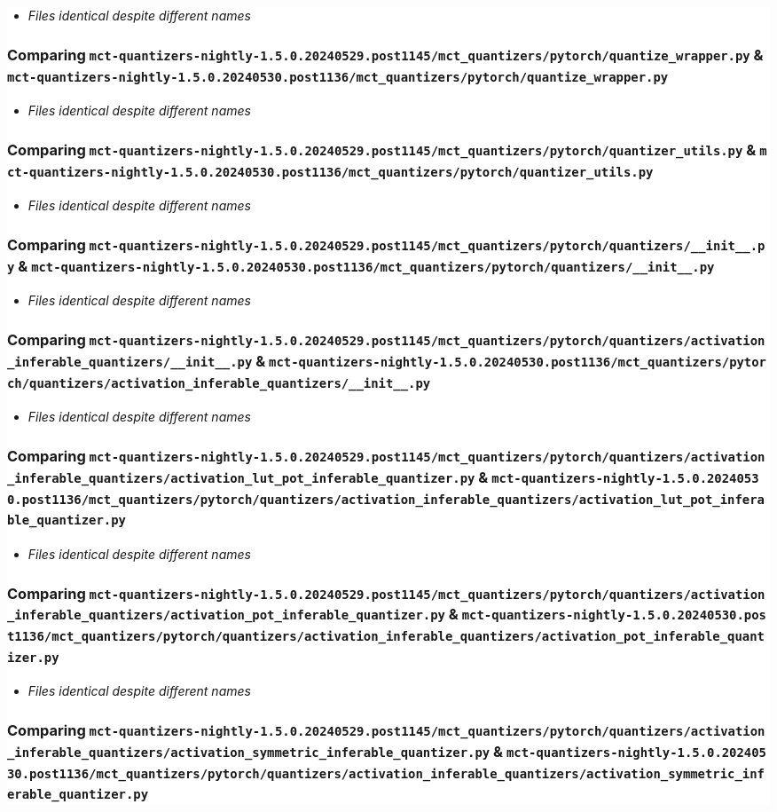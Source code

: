  * *Files identical despite different names*

### Comparing `mct-quantizers-nightly-1.5.0.20240529.post1145/mct_quantizers/pytorch/quantize_wrapper.py` & `mct-quantizers-nightly-1.5.0.20240530.post1136/mct_quantizers/pytorch/quantize_wrapper.py`

 * *Files identical despite different names*

### Comparing `mct-quantizers-nightly-1.5.0.20240529.post1145/mct_quantizers/pytorch/quantizer_utils.py` & `mct-quantizers-nightly-1.5.0.20240530.post1136/mct_quantizers/pytorch/quantizer_utils.py`

 * *Files identical despite different names*

### Comparing `mct-quantizers-nightly-1.5.0.20240529.post1145/mct_quantizers/pytorch/quantizers/__init__.py` & `mct-quantizers-nightly-1.5.0.20240530.post1136/mct_quantizers/pytorch/quantizers/__init__.py`

 * *Files identical despite different names*

### Comparing `mct-quantizers-nightly-1.5.0.20240529.post1145/mct_quantizers/pytorch/quantizers/activation_inferable_quantizers/__init__.py` & `mct-quantizers-nightly-1.5.0.20240530.post1136/mct_quantizers/pytorch/quantizers/activation_inferable_quantizers/__init__.py`

 * *Files identical despite different names*

### Comparing `mct-quantizers-nightly-1.5.0.20240529.post1145/mct_quantizers/pytorch/quantizers/activation_inferable_quantizers/activation_lut_pot_inferable_quantizer.py` & `mct-quantizers-nightly-1.5.0.20240530.post1136/mct_quantizers/pytorch/quantizers/activation_inferable_quantizers/activation_lut_pot_inferable_quantizer.py`

 * *Files identical despite different names*

### Comparing `mct-quantizers-nightly-1.5.0.20240529.post1145/mct_quantizers/pytorch/quantizers/activation_inferable_quantizers/activation_pot_inferable_quantizer.py` & `mct-quantizers-nightly-1.5.0.20240530.post1136/mct_quantizers/pytorch/quantizers/activation_inferable_quantizers/activation_pot_inferable_quantizer.py`

 * *Files identical despite different names*

### Comparing `mct-quantizers-nightly-1.5.0.20240529.post1145/mct_quantizers/pytorch/quantizers/activation_inferable_quantizers/activation_symmetric_inferable_quantizer.py` & `mct-quantizers-nightly-1.5.0.20240530.post1136/mct_quantizers/pytorch/quantizers/activation_inferable_quantizers/activation_symmetric_inferable_quantizer.py`
